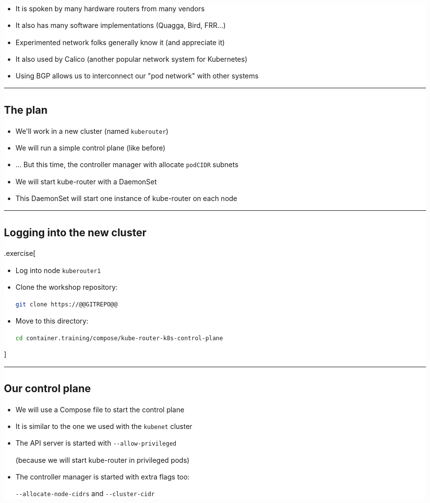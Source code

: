 - It is spoken by many hardware routers from many vendors

- It also has many software implementations (Quagga, Bird, FRR...)

- Experimented network folks generally know it (and appreciate it)

- It also used by Calico (another popular network system for Kubernetes)

- Using BGP allows us to interconnect our "pod network" with other systems

---

## The plan

- We'll work in a new cluster (named `kuberouter`)

- We will run a simple control plane (like before)

- ... But this time, the controller manager with allocate `podCIDR` subnets

- We will start kube-router with a DaemonSet

- This DaemonSet will start one instance of kube-router on each node

---
  
## Logging into the new cluster

.exercise[

- Log into node `kuberouter1`

- Clone the workshop repository:
  ```bash
  git clone https://@@GITREPO@@
  ```

- Move to this directory:
  ```bash
  cd container.training/compose/kube-router-k8s-control-plane
  ```

]

---

## Our control plane

- We will use a Compose file to start the control plane

- It is similar to the one we used with the `kubenet` cluster

- The API server is started with `--allow-privileged`
  
  (because we will start kube-router in privileged pods)

- The controller manager is started with extra flags too:

  `--allocate-node-cidrs` and `--cluster-cidr`
